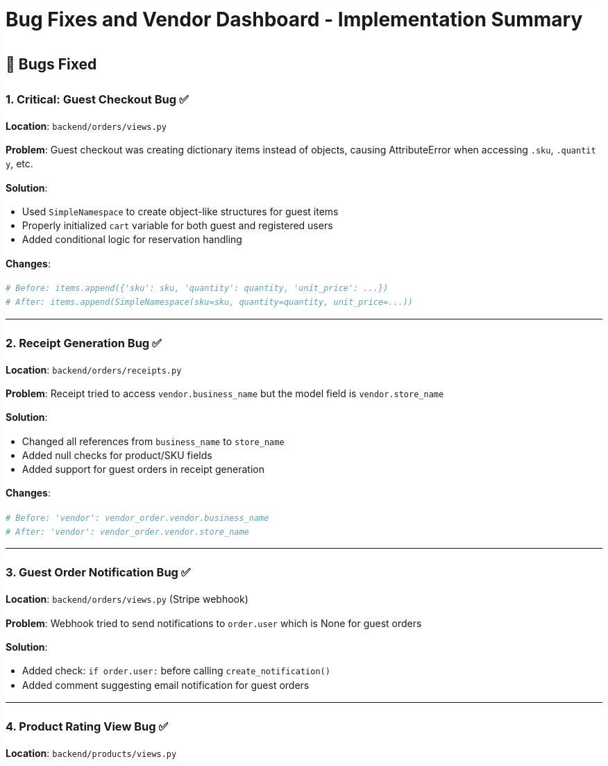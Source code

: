 # Bug Fixes and Vendor Dashboard - Implementation Summary

## 🐛 Bugs Fixed

### 1. **Critical: Guest Checkout Bug** ✅
**Location**: `backend/orders/views.py`

**Problem**: Guest checkout was creating dictionary items instead of objects, causing AttributeError when accessing `.sku`, `.quantity`, etc.

**Solution**: 
- Used `SimpleNamespace` to create object-like structures for guest items
- Properly initialized `cart` variable for both guest and registered users
- Added conditional logic for reservation handling

**Changes**:
```python
# Before: items.append({'sku': sku, 'quantity': quantity, 'unit_price': ...})
# After: items.append(SimpleNamespace(sku=sku, quantity=quantity, unit_price=...))
```

---

### 2. **Receipt Generation Bug** ✅
**Location**: `backend/orders/receipts.py`

**Problem**: Receipt tried to access `vendor.business_name` but the model field is `vendor.store_name`

**Solution**:
- Changed all references from `business_name` to `store_name`
- Added null checks for product/SKU fields
- Added support for guest orders in receipt generation

**Changes**:
```python
# Before: 'vendor': vendor_order.vendor.business_name
# After: 'vendor': vendor_order.vendor.store_name
```

---

### 3. **Guest Order Notification Bug** ✅
**Location**: `backend/orders/views.py` (Stripe webhook)

**Problem**: Webhook tried to send notifications to `order.user` which is None for guest orders

**Solution**:
- Added check: `if order.user:` before calling `create_notification()`
- Added comment suggesting email notification for guest orders

---

### 4. **Product Rating View Bug** ✅
**Location**: `backend/products/views.py`
